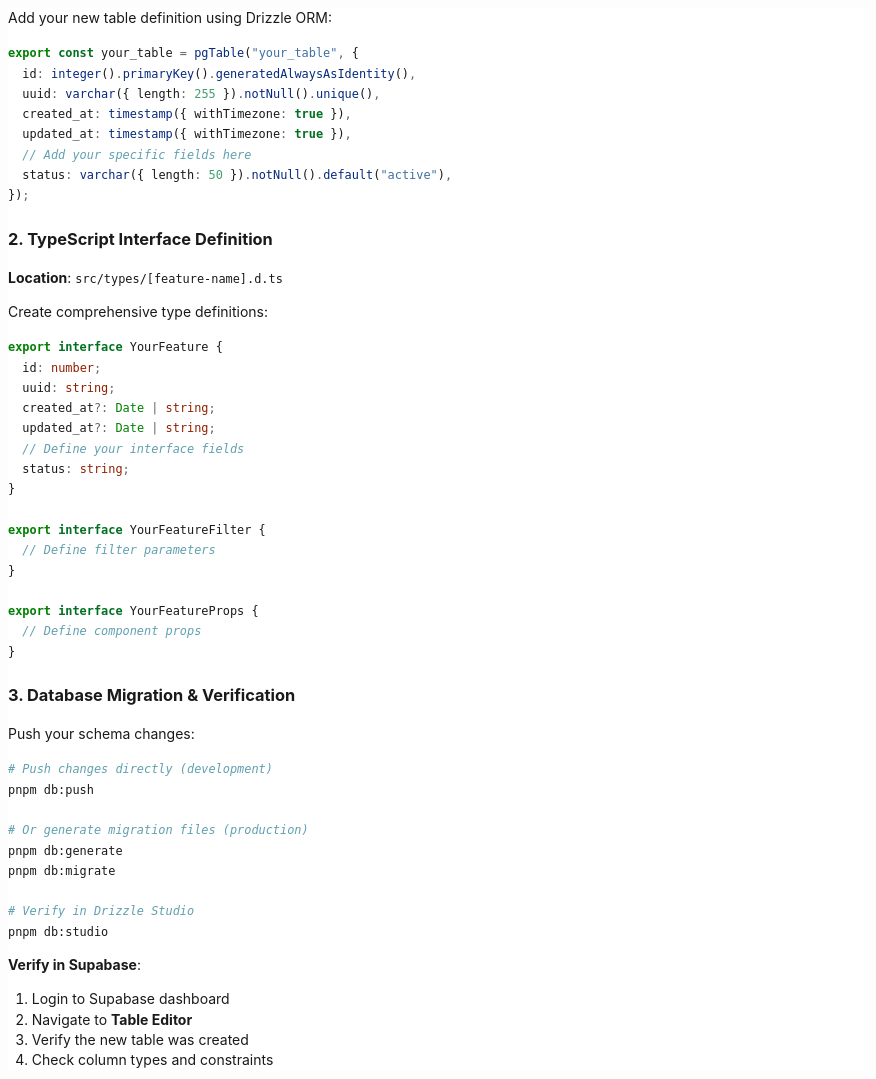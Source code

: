 Add your new table definition using Drizzle ORM:
```typescript
export const your_table = pgTable("your_table", {
  id: integer().primaryKey().generatedAlwaysAsIdentity(),
  uuid: varchar({ length: 255 }).notNull().unique(),
  created_at: timestamp({ withTimezone: true }),
  updated_at: timestamp({ withTimezone: true }),
  // Add your specific fields here
  status: varchar({ length: 50 }).notNull().default("active"),
});
```

### 2. TypeScript Interface Definition
**Location**: `src/types/[feature-name].d.ts`

Create comprehensive type definitions:
```typescript
export interface YourFeature {
  id: number;
  uuid: string;
  created_at?: Date | string;
  updated_at?: Date | string;
  // Define your interface fields
  status: string;
}

export interface YourFeatureFilter {
  // Define filter parameters
}

export interface YourFeatureProps {
  // Define component props
}
```

### 3. Database Migration & Verification
Push your schema changes:
```bash
# Push changes directly (development)
pnpm db:push

# Or generate migration files (production)
pnpm db:generate
pnpm db:migrate

# Verify in Drizzle Studio
pnpm db:studio
```

**Verify in Supabase**:
1. Login to Supabase dashboard
2. Navigate to **Table Editor**
3. Verify the new table was created
4. Check column types and constraints
